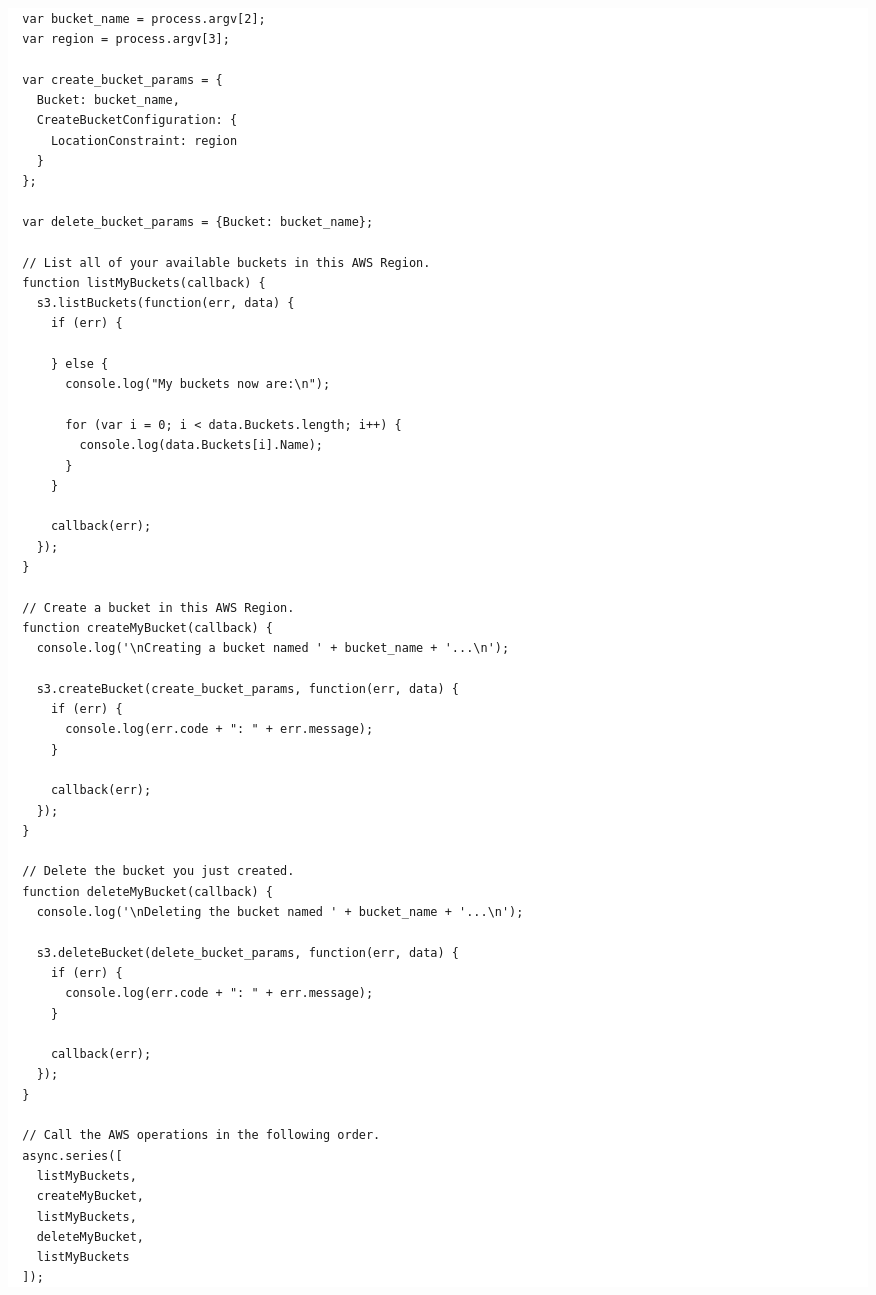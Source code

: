 ```
  var bucket_name = process.argv[2];
  var region = process.argv[3];

  var create_bucket_params = {
    Bucket: bucket_name,
    CreateBucketConfiguration: {
      LocationConstraint: region
    }
  };

  var delete_bucket_params = {Bucket: bucket_name};

  // List all of your available buckets in this AWS Region.
  function listMyBuckets(callback) {
    s3.listBuckets(function(err, data) {
      if (err) {

      } else {
        console.log("My buckets now are:\n");

        for (var i = 0; i < data.Buckets.length; i++) {
          console.log(data.Buckets[i].Name);
        }
      }

      callback(err);
    });
  }

  // Create a bucket in this AWS Region.
  function createMyBucket(callback) {
    console.log('\nCreating a bucket named ' + bucket_name + '...\n');

    s3.createBucket(create_bucket_params, function(err, data) {
      if (err) {
        console.log(err.code + ": " + err.message);
      }

      callback(err);
    });
  }

  // Delete the bucket you just created.
  function deleteMyBucket(callback) {
    console.log('\nDeleting the bucket named ' + bucket_name + '...\n');

    s3.deleteBucket(delete_bucket_params, function(err, data) {
      if (err) {
        console.log(err.code + ": " + err.message);
      }

      callback(err);
    });
  }

  // Call the AWS operations in the following order.
  async.series([
    listMyBuckets,
    createMyBucket,
    listMyBuckets,
    deleteMyBucket,
    listMyBuckets
  ]);
```